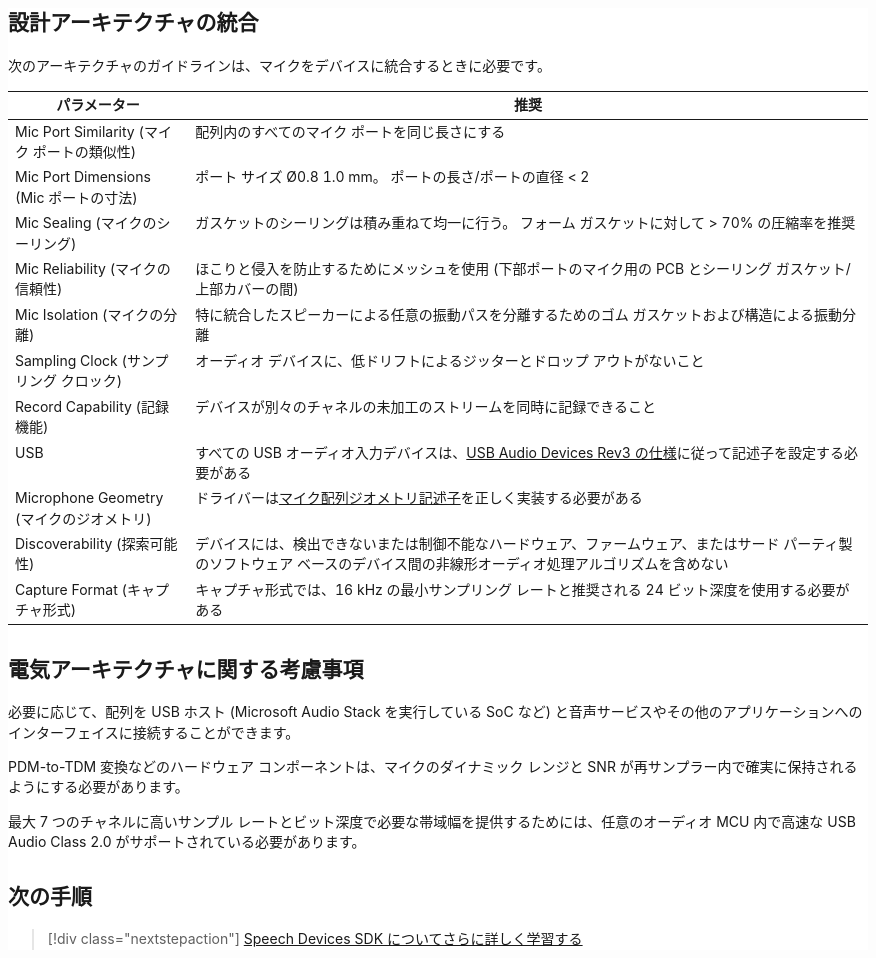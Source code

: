 ## <a name="integration-design-architecture"></a>設計アーキテクチャの統合

次のアーキテクチャのガイドラインは、マイクをデバイスに統合するときに必要です。

| パラメーター                         | 推奨                    |
|-----------------------------------|-----------------------------------|
| Mic Port Similarity (マイク ポートの類似性)               | 配列内のすべてのマイク ポートを同じ長さにする    |
| Mic Port Dimensions (Mic ポートの寸法)               | ポート サイズ Ø0.8 1.0 mm。 ポートの長さ/ポートの直径 \< 2              |
| Mic Sealing (マイクのシーリング)                       | ガスケットのシーリングは積み重ねて均一に行う。 フォーム ガスケットに対して \> 70% の圧縮率を推奨     |
| Mic Reliability (マイクの信頼性)                   | ほこりと侵入を防止するためにメッシュを使用 (下部ポートのマイク用の PCB とシーリング ガスケット/上部カバーの間)  |
| Mic Isolation (マイクの分離)                     | 特に統合したスピーカーによる任意の振動パスを分離するためのゴム ガスケットおよび構造による振動分離      |
| Sampling Clock (サンプリング クロック)                    | オーディオ デバイスに、低ドリフトによるジッターとドロップ アウトがないこと    |
| Record Capability (記録機能)                 | デバイスが別々のチャネルの未加工のストリームを同時に記録できること |
| USB                               | すべての USB オーディオ入力デバイスは、[USB Audio Devices Rev3 の仕様](https://www.usb.org/document-library/usb-audio-devices-rev-30-and-adopters-agreement)に従って記述子を設定する必要がある |
| Microphone Geometry (マイクのジオメトリ)               | ドライバーは[マイク配列ジオメトリ記述子](https://docs.microsoft.com/windows-hardware/drivers/audio/ksproperty-audio-mic-array-geometry)を正しく実装する必要がある  |
| Discoverability (探索可能性)                   | デバイスには、検出できないまたは制御不能なハードウェア、ファームウェア、またはサード パーティ製のソフトウェア ベースのデバイス間の非線形オーディオ処理アルゴリズムを含めない|
| Capture Format (キャプチャ形式)                    | キャプチャ形式では、16 kHz の最小サンプリング レートと推奨される 24 ビット深度を使用する必要がある      |

## <a name="electrical-architecture-considerations"></a>電気アーキテクチャに関する考慮事項

必要に応じて、配列を USB ホスト (Microsoft Audio Stack を実行している SoC など) と音声サービスやその他のアプリケーションへのインターフェイスに接続することができます。

PDM-to-TDM 変換などのハードウェア コンポーネントは、マイクのダイナミック レンジと SNR が再サンプラー内で確実に保持されるようにする必要があります。

最大 7 つのチャネルに高いサンプル レートとビット深度で必要な帯域幅を提供するためには、任意のオーディオ MCU 内で高速な USB Audio Class 2.0 がサポートされている必要があります。

## <a name="next-steps"></a>次の手順

> [!div class="nextstepaction"]
> [Speech Devices SDK についてさらに詳しく学習する](speech-devices-sdk.md)
